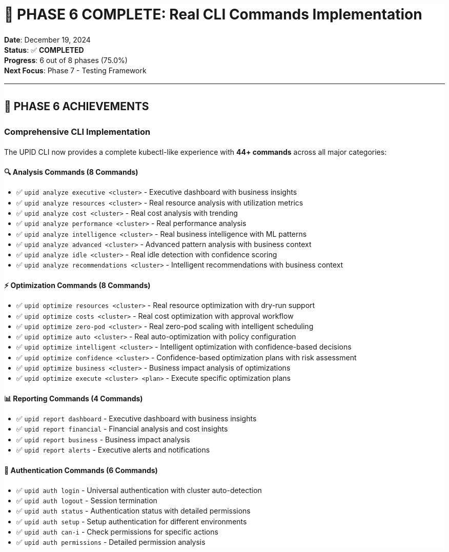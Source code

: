 # 🎉 PHASE 6 COMPLETE: Real CLI Commands Implementation

**Date**: December 19, 2024  
**Status**: ✅ **COMPLETED**  
**Progress**: 6 out of 8 phases (75.0%)  
**Next Focus**: Phase 7 - Testing Framework

---

## 🚀 **PHASE 6 ACHIEVEMENTS**

### **Comprehensive CLI Implementation**
The UPID CLI now provides a complete kubectl-like experience with **44+ commands** across all major categories:

#### **🔍 Analysis Commands (8 Commands)**
- ✅ `upid analyze executive <cluster>` - Executive dashboard with business insights
- ✅ `upid analyze resources <cluster>` - Real resource analysis with utilization metrics  
- ✅ `upid analyze cost <cluster>` - Real cost analysis with trending
- ✅ `upid analyze performance <cluster>` - Real performance analysis
- ✅ `upid analyze intelligence <cluster>` - Real business intelligence with ML patterns
- ✅ `upid analyze advanced <cluster>` - Advanced pattern analysis with business context
- ✅ `upid analyze idle <cluster>` - Real idle detection with confidence scoring
- ✅ `upid analyze recommendations <cluster>` - Intelligent recommendations with business context

#### **⚡ Optimization Commands (8 Commands)**
- ✅ `upid optimize resources <cluster>` - Real resource optimization with dry-run support
- ✅ `upid optimize costs <cluster>` - Real cost optimization with approval workflow
- ✅ `upid optimize zero-pod <cluster>` - Real zero-pod scaling with intelligent scheduling
- ✅ `upid optimize auto <cluster>` - Real auto-optimization with policy configuration
- ✅ `upid optimize intelligent <cluster>` - Intelligent optimization with confidence-based decisions
- ✅ `upid optimize confidence <cluster>` - Confidence-based optimization plans with risk assessment
- ✅ `upid optimize business <cluster>` - Business impact analysis of optimizations
- ✅ `upid optimize execute <cluster> <plan>` - Execute specific optimization plans

#### **📊 Reporting Commands (4 Commands)**
- ✅ `upid report dashboard` - Executive dashboard with business insights
- ✅ `upid report financial` - Financial analysis and cost insights
- ✅ `upid report business` - Business impact analysis
- ✅ `upid report alerts` - Executive alerts and notifications

#### **🔐 Authentication Commands (6 Commands)**
- ✅ `upid auth login` - Universal authentication with cluster auto-detection
- ✅ `upid auth logout` - Session termination
- ✅ `upid auth status` - Authentication status with detailed permissions
- ✅ `upid auth setup` - Setup authentication for different environments
- ✅ `upid auth can-i` - Check permissions for specific actions
- ✅ `upid auth permissions` - Detailed permission analysis
